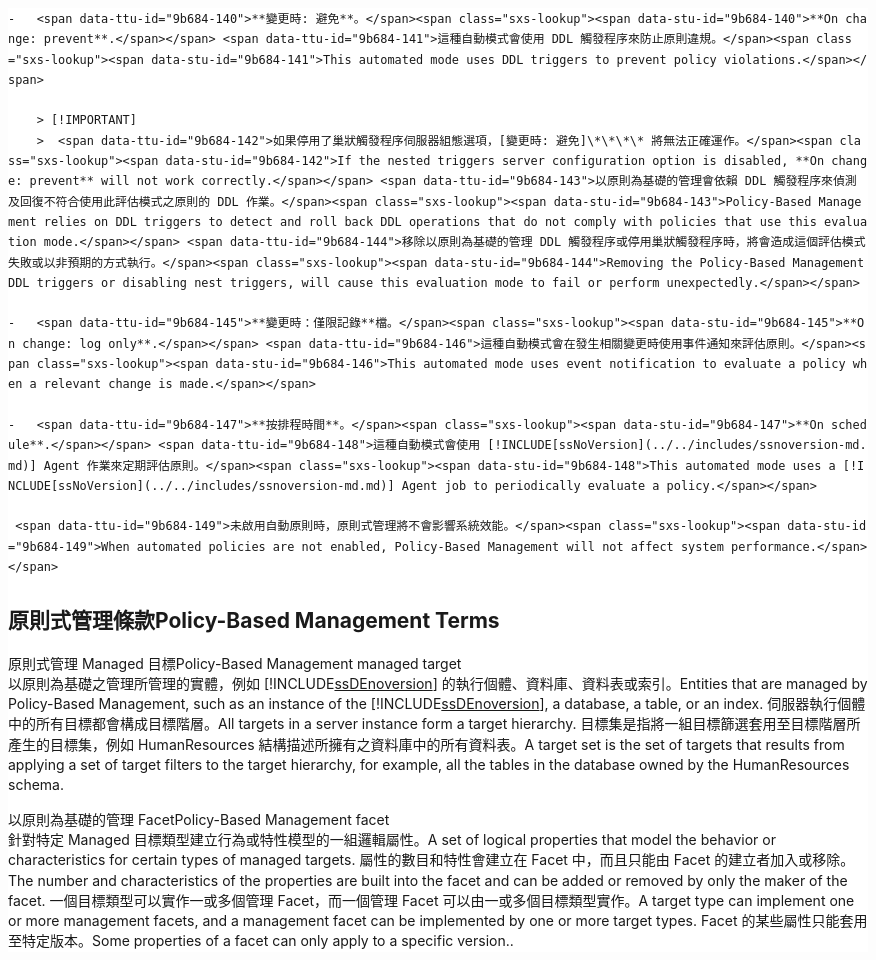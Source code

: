     -   <span data-ttu-id="9b684-140">**變更時: 避免**。</span><span class="sxs-lookup"><span data-stu-id="9b684-140">**On change: prevent**.</span></span> <span data-ttu-id="9b684-141">這種自動模式會使用 DDL 觸發程序來防止原則違規。</span><span class="sxs-lookup"><span data-stu-id="9b684-141">This automated mode uses DDL triggers to prevent policy violations.</span></span>  
  
        > [!IMPORTANT]  
        >  <span data-ttu-id="9b684-142">如果停用了巢狀觸發程序伺服器組態選項，[變更時: 避免]\*\*\*\* 將無法正確運作。</span><span class="sxs-lookup"><span data-stu-id="9b684-142">If the nested triggers server configuration option is disabled, **On change: prevent** will not work correctly.</span></span> <span data-ttu-id="9b684-143">以原則為基礎的管理會依賴 DDL 觸發程序來偵測及回復不符合使用此評估模式之原則的 DDL 作業。</span><span class="sxs-lookup"><span data-stu-id="9b684-143">Policy-Based Management relies on DDL triggers to detect and roll back DDL operations that do not comply with policies that use this evaluation mode.</span></span> <span data-ttu-id="9b684-144">移除以原則為基礎的管理 DDL 觸發程序或停用巢狀觸發程序時，將會造成這個評估模式失敗或以非預期的方式執行。</span><span class="sxs-lookup"><span data-stu-id="9b684-144">Removing the Policy-Based Management DDL triggers or disabling nest triggers, will cause this evaluation mode to fail or perform unexpectedly.</span></span>  
  
    -   <span data-ttu-id="9b684-145">**變更時：僅限記錄**檔。</span><span class="sxs-lookup"><span data-stu-id="9b684-145">**On change: log only**.</span></span> <span data-ttu-id="9b684-146">這種自動模式會在發生相關變更時使用事件通知來評估原則。</span><span class="sxs-lookup"><span data-stu-id="9b684-146">This automated mode uses event notification to evaluate a policy when a relevant change is made.</span></span>  
  
    -   <span data-ttu-id="9b684-147">**按排程時間**。</span><span class="sxs-lookup"><span data-stu-id="9b684-147">**On schedule**.</span></span> <span data-ttu-id="9b684-148">這種自動模式會使用 [!INCLUDE[ssNoVersion](../../includes/ssnoversion-md.md)] Agent 作業來定期評估原則。</span><span class="sxs-lookup"><span data-stu-id="9b684-148">This automated mode uses a [!INCLUDE[ssNoVersion](../../includes/ssnoversion-md.md)] Agent job to periodically evaluate a policy.</span></span>  
  
     <span data-ttu-id="9b684-149">未啟用自動原則時，原則式管理將不會影響系統效能。</span><span class="sxs-lookup"><span data-stu-id="9b684-149">When automated policies are not enabled, Policy-Based Management will not affect system performance.</span></span>  
  
## <a name="policy-based-management-terms"></a><span data-ttu-id="9b684-150">原則式管理條款</span><span class="sxs-lookup"><span data-stu-id="9b684-150">Policy-Based Management Terms</span></span>  
 <span data-ttu-id="9b684-151">原則式管理 Managed 目標</span><span class="sxs-lookup"><span data-stu-id="9b684-151">Policy-Based Management managed target</span></span>  
 <span data-ttu-id="9b684-152">以原則為基礎之管理所管理的實體，例如 [!INCLUDE[ssDEnoversion](../../includes/ssdenoversion-md.md)] 的執行個體、資料庫、資料表或索引。</span><span class="sxs-lookup"><span data-stu-id="9b684-152">Entities that are managed by Policy-Based Management, such as an instance of the [!INCLUDE[ssDEnoversion](../../includes/ssdenoversion-md.md)], a database, a table, or an index.</span></span> <span data-ttu-id="9b684-153">伺服器執行個體中的所有目標都會構成目標階層。</span><span class="sxs-lookup"><span data-stu-id="9b684-153">All targets in a server instance form a target hierarchy.</span></span> <span data-ttu-id="9b684-154">目標集是指將一組目標篩選套用至目標階層所產生的目標集，例如 HumanResources 結構描述所擁有之資料庫中的所有資料表。</span><span class="sxs-lookup"><span data-stu-id="9b684-154">A target set is the set of targets that results from applying a set of target filters to the target hierarchy, for example, all the tables in the database owned by the HumanResources schema.</span></span>  
  
 <span data-ttu-id="9b684-155">以原則為基礎的管理 Facet</span><span class="sxs-lookup"><span data-stu-id="9b684-155">Policy-Based Management facet</span></span>  
 <span data-ttu-id="9b684-156">針對特定 Managed 目標類型建立行為或特性模型的一組邏輯屬性。</span><span class="sxs-lookup"><span data-stu-id="9b684-156">A set of logical properties that model the behavior or characteristics for certain types of managed targets.</span></span> <span data-ttu-id="9b684-157">屬性的數目和特性會建立在 Facet 中，而且只能由 Facet 的建立者加入或移除。</span><span class="sxs-lookup"><span data-stu-id="9b684-157">The number and characteristics of the properties are built into the facet and can be added or removed by only the maker of the facet.</span></span> <span data-ttu-id="9b684-158">一個目標類型可以實作一或多個管理 Facet，而一個管理 Facet 可以由一或多個目標類型實作。</span><span class="sxs-lookup"><span data-stu-id="9b684-158">A target type can implement one or more management facets, and a management facet can be implemented by one or more target types.</span></span> <span data-ttu-id="9b684-159">Facet 的某些屬性只能套用至特定版本。</span><span class="sxs-lookup"><span data-stu-id="9b684-159">Some properties of a facet can only apply to a specific version..</span></span>  
  